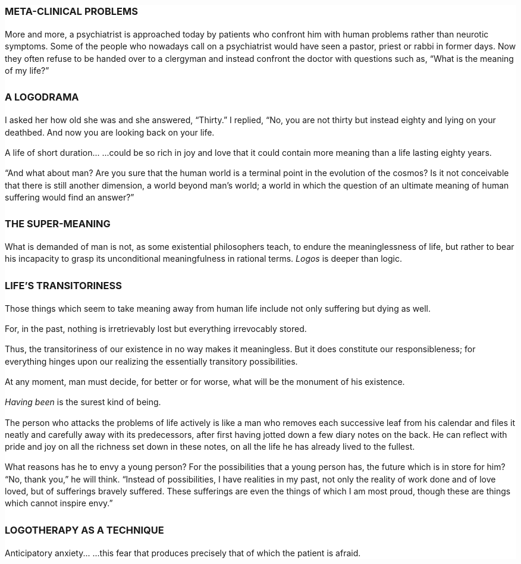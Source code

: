 ### META-CLINICAL PROBLEMS

More and more, a psychiatrist is approached today by patients who confront him with human problems rather than neurotic symptoms. Some of the people who nowadays call on a psychiatrist would have seen a pastor, priest or rabbi in former days. Now they often refuse to be handed over to a clergyman and instead confront the doctor with questions such as, “What is the meaning of my life?”

### A LOGODRAMA

I asked her how old she was and she answered, “Thirty.” I replied, “No, you are not thirty but instead eighty and lying on your deathbed. And now you are looking back on your life.

A life of short duration... ...could be so rich in joy and love that it could contain more meaning than a life lasting eighty years.

“And what about man? Are you sure that the human world is a terminal point in the evolution of the cosmos? Is it not conceivable that there is still another dimension, a world beyond man’s world; a world in which the question of an ultimate meaning of human suffering would find an answer?”

### THE SUPER-MEANING

What is demanded of man is not, as some existential philosophers teach, to endure the meaninglessness of life, but rather to bear his incapacity to grasp its unconditional meaningfulness in rational terms. _Logos_ is deeper than logic.

### LIFE’S TRANSITORINESS

Those things which seem to take meaning away from human life include not only suffering but dying as well.

For, in the past, nothing is irretrievably lost but everything irrevocably stored.

Thus, the transitoriness of our existence in no way makes it meaningless. But it does constitute our responsibleness; for everything hinges upon our realizing the essentially transitory possibilities.

At any moment, man must decide, for better or for worse, what will be the monument of his existence.

_Having been_ is the surest kind of being.

The person who attacks the problems of life actively is like a man who removes each successive leaf from his calendar and files it neatly and carefully away with its predecessors, after first having jotted down a few diary notes on the back. He can reflect with pride and joy on all the richness set down in these notes, on all the life he has already lived to the fullest.

What reasons has he to envy a young person? For the possibilities that a young person has, the future which is in store for him? “No, thank you,” he will think. “Instead of possibilities, I have realities in my past, not only the reality of work done and of love loved, but of sufferings bravely suffered. These sufferings are even the things of which I am most proud, though these are things which cannot inspire envy.”

### LOGOTHERAPY AS A TECHNIQUE

Anticipatory anxiety... ...this fear that produces precisely that of which the patient is afraid. 
